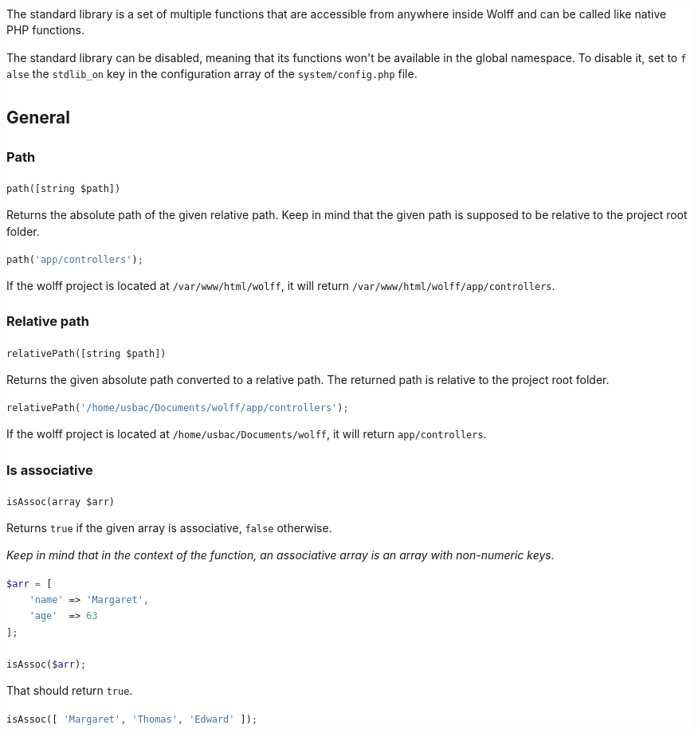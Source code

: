 The standard library is a set of multiple functions that are accessible from anywhere inside Wolff and can be called like native PHP functions.

The standard library can be disabled, meaning that its functions won't be available in the global namespace. To disable it, set to `false` the `stdlib_on` key in the configuration array of the `system/config.php` file.

## General

### Path

`path([string $path])`

Returns the absolute path of the given relative path. 
Keep in mind that the given path is supposed to be relative to the project root folder.

```php
path('app/controllers');
```

If the wolff project is located at `/var/www/html/wolff`, it will return `/var/www/html/wolff/app/controllers`.

### Relative path

`relativePath([string $path])`

Returns the given absolute path converted to a relative path.
The returned path is relative to the project root folder.

```php
relativePath('/home/usbac/Documents/wolff/app/controllers');
```

If the wolff project is located at `/home/usbac/Documents/wolff`, it will return `app/controllers`.

### Is associative

`isAssoc(array $arr)`

Returns `true` if the given array is associative, `false` otherwise.

_Keep in mind that in the context of the function, an associative array is an array with non-numeric keys._

```php
$arr = [
    'name' => 'Margaret',
    'age'  => 63
];

isAssoc($arr);
```

That should return `true`.

```php
isAssoc([ 'Margaret', 'Thomas', 'Edward' ]);
```
